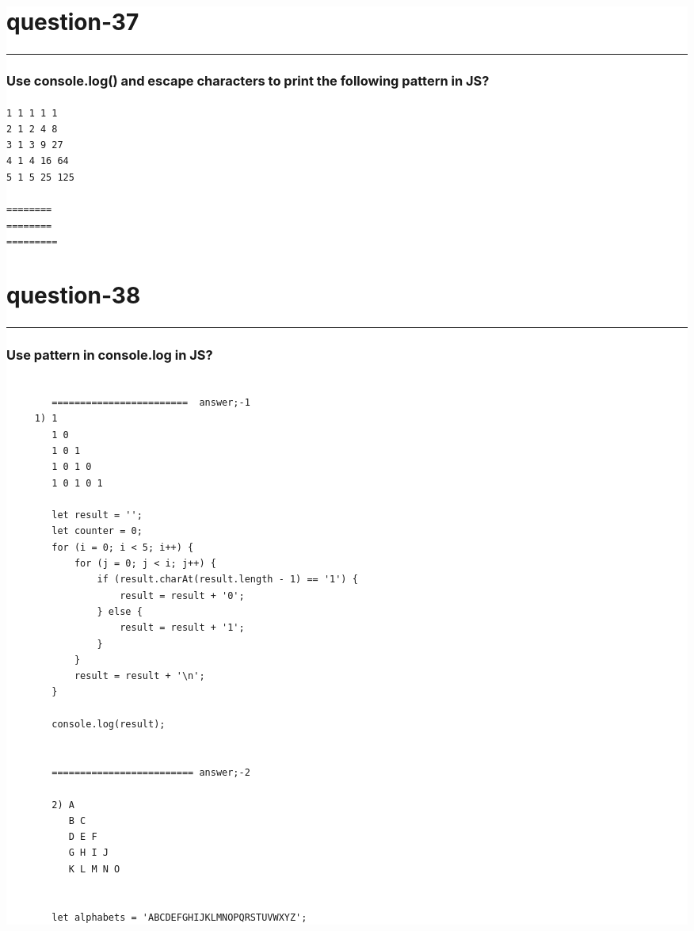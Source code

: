 # question-37

---

### Use console.log() and escape characters to print the following pattern in JS?

```
1 1 1 1 1
2 1 2 4 8
3 1 3 9 27
4 1 4 16 64
5 1 5 25 125

========
========
=========

```

# question-38

---

### Use pattern in console.log in JS?

```

        ========================  answer;-1
     1) 1
        1 0
        1 0 1
        1 0 1 0
        1 0 1 0 1

        let result = '';
        let counter = 0;
        for (i = 0; i < 5; i++) {
            for (j = 0; j < i; j++) {
                if (result.charAt(result.length - 1) == '1') {
                    result = result + '0';
                } else {
                    result = result + '1';
                }
            }
            result = result + '\n';
        }

        console.log(result);


        ========================= answer;-2

        2) A
           B C
           D E F
           G H I J
           K L M N O


        let alphabets = 'ABCDEFGHIJKLMNOPQRSTUVWXYZ';

```